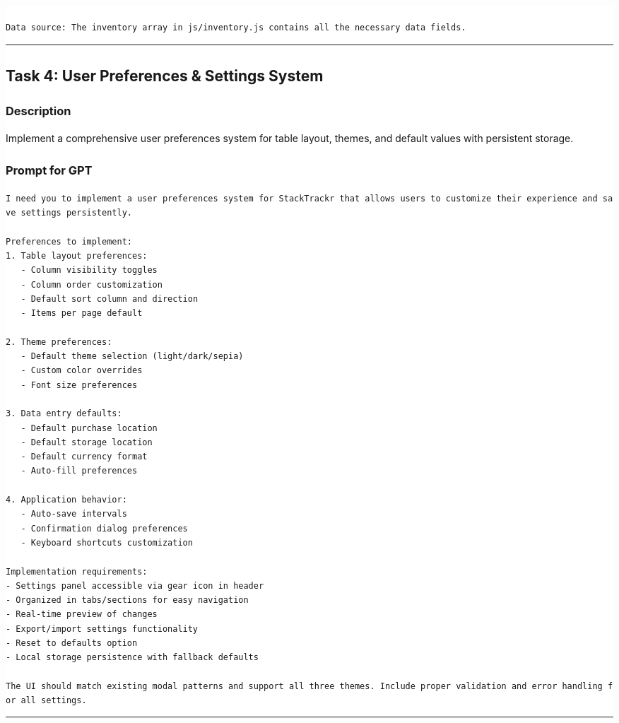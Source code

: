 ```

Data source: The inventory array in js/inventory.js contains all the necessary data fields.
```

---

## Task 4: User Preferences & Settings System

### Description
Implement a comprehensive user preferences system for table layout, themes, and default values with persistent storage.

### Prompt for GPT
```
I need you to implement a user preferences system for StackTrackr that allows users to customize their experience and save settings persistently.

Preferences to implement:
1. Table layout preferences:
   - Column visibility toggles
   - Column order customization
   - Default sort column and direction
   - Items per page default
   
2. Theme preferences:
   - Default theme selection (light/dark/sepia)
   - Custom color overrides
   - Font size preferences
   
3. Data entry defaults:
   - Default purchase location
   - Default storage location
   - Default currency format
   - Auto-fill preferences

4. Application behavior:
   - Auto-save intervals
   - Confirmation dialog preferences
   - Keyboard shortcuts customization

Implementation requirements:
- Settings panel accessible via gear icon in header
- Organized in tabs/sections for easy navigation
- Real-time preview of changes
- Export/import settings functionality
- Reset to defaults option
- Local storage persistence with fallback defaults

The UI should match existing modal patterns and support all three themes. Include proper validation and error handling for all settings.
```

---